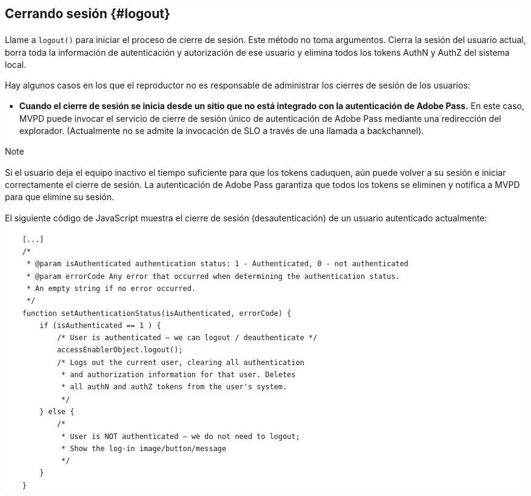 ## Cerrando sesión {#logout}

Llame a `logout()` para iniciar el proceso de cierre de sesión. Este método no toma argumentos. Cierra la sesión del usuario actual, borra toda la información de autenticación y autorización de ese usuario y elimina todos los tokens AuthN y AuthZ del sistema local.

Hay algunos casos en los que el reproductor no es responsable de administrar los cierres de sesión de los usuarios:



- **Cuando el cierre de sesión se inicia desde un sitio que no está integrado con la autenticación de Adobe Pass.** En este caso, MVPD puede invocar el servicio de cierre de sesión único de autenticación de Adobe Pass mediante una redirección del explorador. (Actualmente no se admite la invocación de SLO a través de una llamada a backchannel).

>[!NOTE]
>
>Si el usuario deja el equipo inactivo el tiempo suficiente para que los tokens caduquen, aún puede volver a su sesión e iniciar correctamente el cierre de sesión. La autenticación de Adobe Pass garantiza que todos los tokens se eliminen y notifica a MVPD para que elimine su sesión.

El siguiente código de JavaScript muestra el cierre de sesión (desautenticación) de un usuario autenticado actualmente:

```JS
    [...]
    /*
     * @param isAuthenticated authentication status: 1 - Authenticated, 0 - not authenticated 
     * @param errorCode Any error that occurred when determining the authentication status.
     * An empty string if no error occurred.
     */
    function setAuthenticationStatus(isAuthenticated, errorCode) {
        if (isAuthenticated == 1 ) {
            /* User is authenticated – we can logout / deauthenticate */
            accessEnablerObject.logout();
            /* Logs out the current user, clearing all authentication
             * and authorization information for that user. Deletes
             * all authN and authZ tokens from the user's system.
             */
        } else {
            /*
             * User is NOT authenticated – we do not need to logout;
             * Show the log-in image/button/message
             */
        }
    }
```


